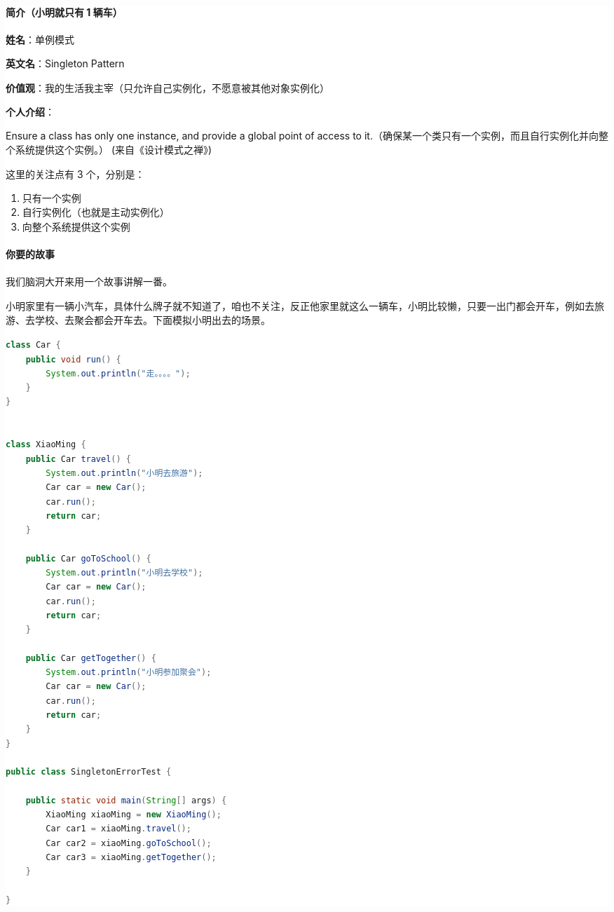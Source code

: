 #### 简介（小明就只有 1 辆车）  

**姓名**：单例模式  

**英文名**：Singleton Pattern  

**价值观**：我的生活我主宰（只允许自己实例化，不愿意被其他对象实例化）  

**个人介绍**：  

Ensure a class has only one instance, and provide a global point of access to it.（确保某一个类只有一个实例，而且自行实例化并向整个系统提供这个实例。） (来自《设计模式之禅》)  

这里的关注点有 3 个，分别是：  
1. 只有一个实例
2. 自行实例化（也就是主动实例化）
3. 向整个系统提供这个实例  


#### 你要的故事  

我们脑洞大开来用一个故事讲解一番。  

小明家里有一辆小汽车，具体什么牌子就不知道了，咱也不关注，反正他家里就这么一辆车，小明比较懒，只要一出门都会开车，例如去旅游、去学校、去聚会都会开车去。下面模拟小明出去的场景。  

```java
class Car {
    public void run() {
        System.out.println("走。。。。");
    }
}


class XiaoMing {
    public Car travel() {
        System.out.println("小明去旅游");
        Car car = new Car();
        car.run();
        return car;
    }

    public Car goToSchool() {
        System.out.println("小明去学校");
        Car car = new Car();
        car.run();
        return car;
    }

    public Car getTogether() {
        System.out.println("小明参加聚会");
        Car car = new Car();
        car.run();
        return car;
    }
}

public class SingletonErrorTest {

    public static void main(String[] args) {
        XiaoMing xiaoMing = new XiaoMing();
        Car car1 = xiaoMing.travel();
        Car car2 = xiaoMing.goToSchool();
        Car car3 = xiaoMing.getTogether();
    }

}
```
